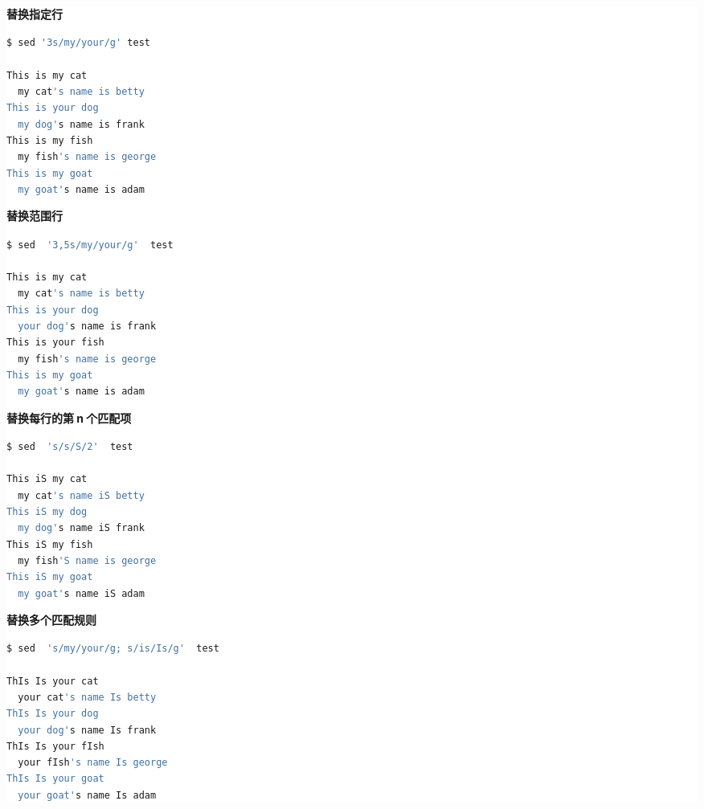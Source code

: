 **替换指定行**

```bash
$ sed '3s/my/your/g' test

This is my cat
  my cat's name is betty
This is your dog
  my dog's name is frank
This is my fish
  my fish's name is george
This is my goat
  my goat's name is adam
```

**替换范围行**

```bash
$ sed  '3,5s/my/your/g'  test

This is my cat
  my cat's name is betty
This is your dog
  your dog's name is frank
This is your fish
  my fish's name is george
This is my goat
  my goat's name is adam
```

**替换每行的第 n 个匹配项**

```bash
$ sed  's/s/S/2'  test

This iS my cat
  my cat's name iS betty
This iS my dog
  my dog's name iS frank
This iS my fish
  my fish'S name is george
This iS my goat
  my goat's name iS adam
```

**替换多个匹配规则**

```bash
$ sed  's/my/your/g; s/is/Is/g'  test

ThIs Is your cat
  your cat's name Is betty
ThIs Is your dog
  your dog's name Is frank
ThIs Is your fIsh
  your fIsh's name Is george
ThIs Is your goat
  your goat's name Is adam
```
